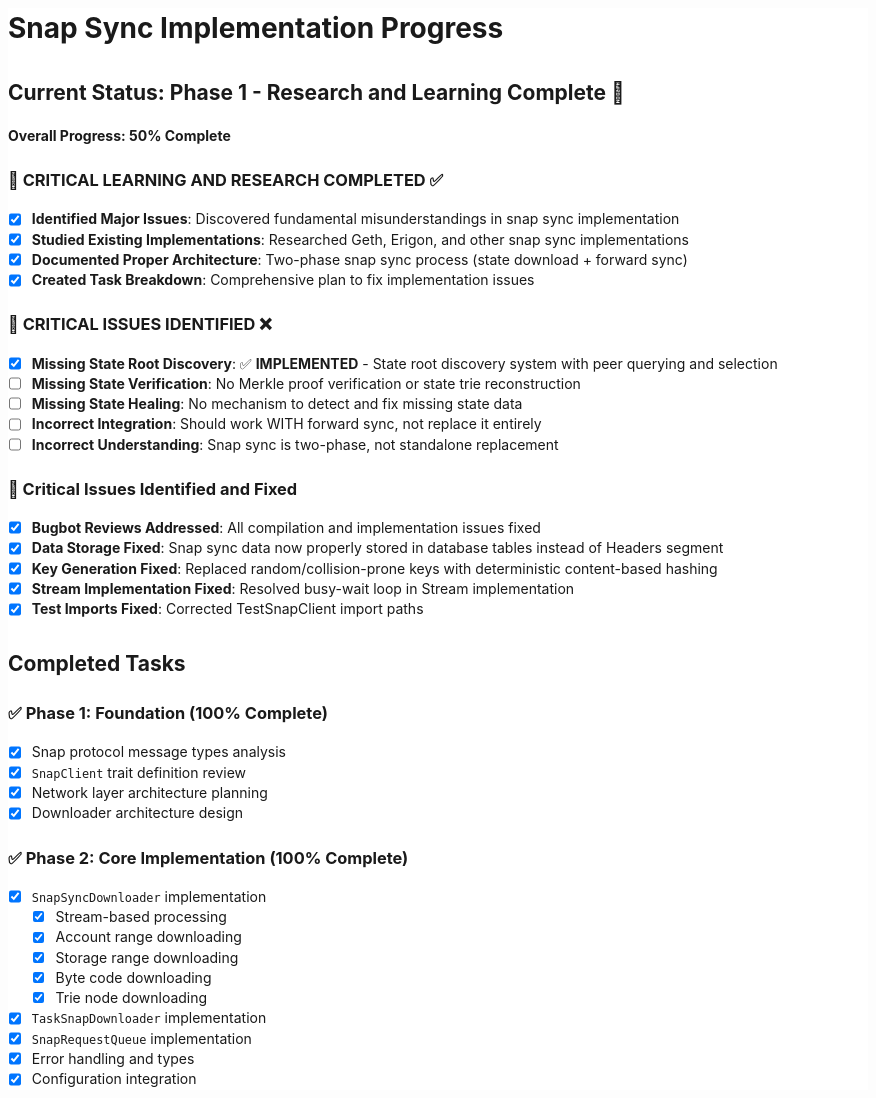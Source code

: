 # Snap Sync Implementation Progress

## Current Status: Phase 1 - Research and Learning Complete 🔄

**Overall Progress: 50% Complete**

### 🚨 **CRITICAL LEARNING AND RESEARCH COMPLETED** ✅
- [x] **Identified Major Issues**: Discovered fundamental misunderstandings in snap sync implementation
- [x] **Studied Existing Implementations**: Researched Geth, Erigon, and other snap sync implementations
- [x] **Documented Proper Architecture**: Two-phase snap sync process (state download + forward sync)
- [x] **Created Task Breakdown**: Comprehensive plan to fix implementation issues

### 🚨 **CRITICAL ISSUES IDENTIFIED** ❌
- [x] **Missing State Root Discovery**: ✅ **IMPLEMENTED** - State root discovery system with peer querying and selection
- [ ] **Missing State Verification**: No Merkle proof verification or state trie reconstruction
- [ ] **Missing State Healing**: No mechanism to detect and fix missing state data
- [ ] **Incorrect Integration**: Should work WITH forward sync, not replace it entirely
- [ ] **Incorrect Understanding**: Snap sync is two-phase, not standalone replacement

### 🚨 Critical Issues Identified and Fixed
- [x] **Bugbot Reviews Addressed**: All compilation and implementation issues fixed
- [x] **Data Storage Fixed**: Snap sync data now properly stored in database tables instead of Headers segment
- [x] **Key Generation Fixed**: Replaced random/collision-prone keys with deterministic content-based hashing
- [x] **Stream Implementation Fixed**: Resolved busy-wait loop in Stream implementation
- [x] **Test Imports Fixed**: Corrected TestSnapClient import paths

## Completed Tasks

### ✅ Phase 1: Foundation (100% Complete)
- [x] Snap protocol message types analysis
- [x] `SnapClient` trait definition review
- [x] Network layer architecture planning
- [x] Downloader architecture design

### ✅ Phase 2: Core Implementation (100% Complete)
- [x] `SnapSyncDownloader` implementation
  - [x] Stream-based processing
  - [x] Account range downloading
  - [x] Storage range downloading
  - [x] Byte code downloading
  - [x] Trie node downloading
- [x] `TaskSnapDownloader` implementation
- [x] `SnapRequestQueue` implementation
- [x] Error handling and types
- [x] Configuration integration
